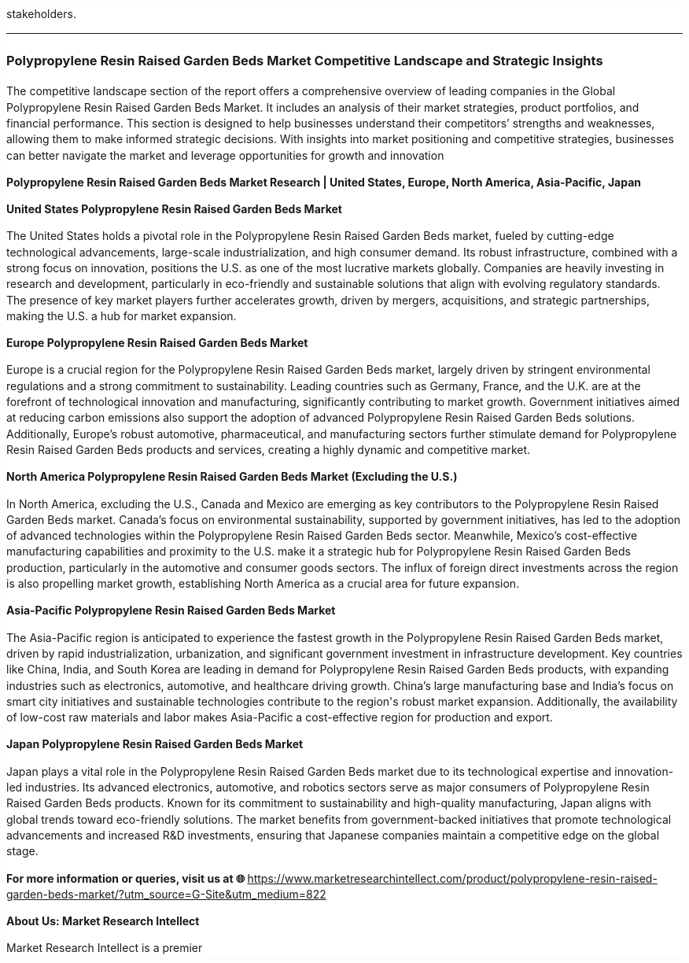 stakeholders.</p></div></div></div></div></div><hr class="my-[3.2rem] mx-auto h-[1px] border-0 bg-black-a16" data-test-id="publishing-divider-block" /><div class="article-main__content" data-test-id="publishing-text-block"><h3><span class="">Polypropylene Resin Raised Garden Beds Market Competitive Landscape and Strategic Insights</span></h3></div><div class="article-main__content" data-test-id="publishing-text-block"><p><span class="">The competitive landscape section of the report offers a comprehensive overview of leading companies in the Global Polypropylene Resin Raised Garden Beds Market. It includes an analysis of their market strategies, product portfolios, and financial performance. This section is designed to help businesses understand their competitors&rsquo; strengths and weaknesses, allowing them to make informed strategic decisions. With insights into market positioning and competitive strategies, businesses can better navigate the market and leverage opportunities for growth and innovation</span></p></div><div class="article-main__content" data-test-id="publishing-text-block"><p><strong>Polypropylene Resin Raised Garden Beds Market Research | United States, Europe, North America, Asia-Pacific, Japan</strong></p><p><strong>United States&nbsp;Polypropylene Resin Raised Garden Beds Market</strong></p><p>The United States holds a pivotal role in the Polypropylene Resin Raised Garden Beds market, fueled by cutting-edge technological advancements, large-scale industrialization, and high consumer demand. Its robust infrastructure, combined with a strong focus on innovation, positions the U.S. as one of the most lucrative markets globally. Companies are heavily investing in research and development, particularly in eco-friendly and sustainable solutions that align with evolving regulatory standards. The presence of key market players further accelerates growth, driven by mergers, acquisitions, and strategic partnerships, making the U.S. a hub for market expansion.</p><p><strong>Europe&nbsp;Polypropylene Resin Raised Garden Beds Market&nbsp;</strong></p><p>Europe is a crucial region for the Polypropylene Resin Raised Garden Beds market, largely driven by stringent environmental regulations and a strong commitment to sustainability. Leading countries such as Germany, France, and the U.K. are at the forefront of technological innovation and manufacturing, significantly contributing to market growth. Government initiatives aimed at reducing carbon emissions also support the adoption of advanced Polypropylene Resin Raised Garden Beds solutions. Additionally, Europe&rsquo;s robust automotive, pharmaceutical, and manufacturing sectors further stimulate demand for Polypropylene Resin Raised Garden Beds products and services, creating a highly dynamic and competitive market.</p><p><strong>North America Polypropylene Resin Raised Garden Beds Market (Excluding the U.S.)</strong></p><p>In North America, excluding the U.S., Canada and Mexico are emerging as key contributors to the Polypropylene Resin Raised Garden Beds market. Canada&rsquo;s focus on environmental sustainability, supported by government initiatives, has led to the adoption of advanced technologies within the Polypropylene Resin Raised Garden Beds sector. Meanwhile, Mexico&rsquo;s cost-effective manufacturing capabilities and proximity to the U.S. make it a strategic hub for Polypropylene Resin Raised Garden Beds production, particularly in the automotive and consumer goods sectors. The influx of foreign direct investments across the region is also propelling market growth, establishing North America as a crucial area for future expansion.</p><p><strong>Asia-Pacific&nbsp;Polypropylene Resin Raised Garden Beds Market&nbsp;</strong></p><p>The Asia-Pacific region is anticipated to experience the fastest growth in the Polypropylene Resin Raised Garden Beds market, driven by rapid industrialization, urbanization, and significant government investment in infrastructure development. Key countries like China, India, and South Korea are leading in demand for Polypropylene Resin Raised Garden Beds products, with expanding industries such as electronics, automotive, and healthcare driving growth. China&rsquo;s large manufacturing base and India&rsquo;s focus on smart city initiatives and sustainable technologies contribute to the region's robust market expansion. Additionally, the availability of low-cost raw materials and labor makes Asia-Pacific a cost-effective region for production and export.</p><p><strong>Japan&nbsp;Polypropylene Resin Raised Garden Beds Market&nbsp;</strong></p><p>Japan plays a vital role in the Polypropylene Resin Raised Garden Beds market due to its technological expertise and innovation-led industries. Its advanced electronics, automotive, and robotics sectors serve as major consumers of Polypropylene Resin Raised Garden Beds products. Known for its commitment to sustainability and high-quality manufacturing, Japan aligns with global trends toward eco-friendly solutions. The market benefits from government-backed initiatives that promote technological advancements and increased R&amp;D investments, ensuring that Japanese companies maintain a competitive edge on the global stage.</p></div><div class="article-main__content" data-test-id="publishing-text-block"><p><strong>For more information or queries, visit us at 🌐&nbsp;</strong><a href="https://www.marketresearchintellect.com/product/polypropylene-resin-raised-garden-beds-market/?utm_source=G-Site&utm_medium=822">https://www.marketresearchintellect.com/product/polypropylene-resin-raised-garden-beds-market/?utm_source=G-Site&utm_medium=822</a></p><p><strong>About Us: Market Research Intellect</strong></p></div><div class="article-main__content" data-test-id="publishing-text-block"><div class="article-main__content" data-test-id="publishing-text-block"><p>Market Research Intellect is a premier